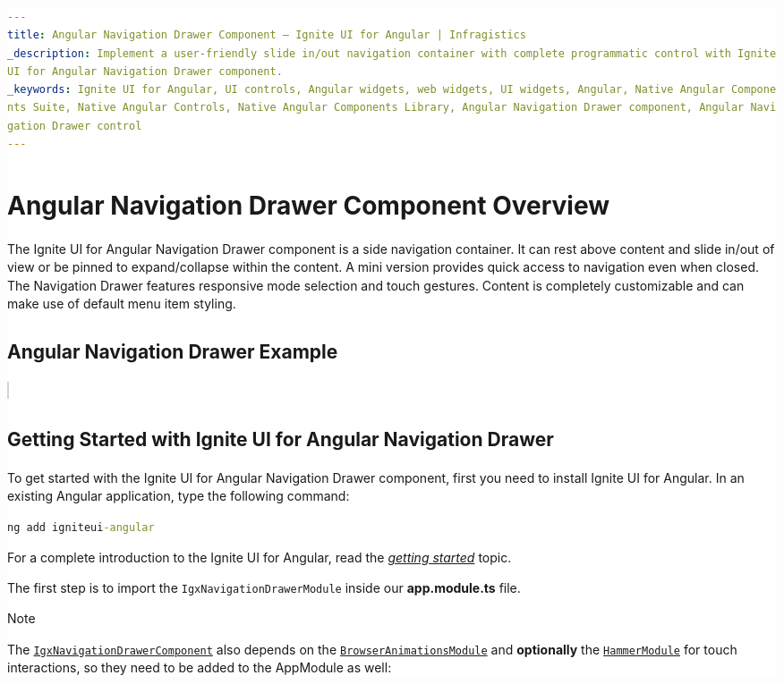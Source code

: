```yaml
---
title: Angular Navigation Drawer Component – Ignite UI for Angular | Infragistics
_description: Implement a user-friendly slide in/out navigation container with complete programmatic control with Ignite UI for Angular Navigation Drawer component.
_keywords: Ignite UI for Angular, UI controls, Angular widgets, web widgets, UI widgets, Angular, Native Angular Components Suite, Native Angular Controls, Native Angular Components Library, Angular Navigation Drawer component, Angular Navigation Drawer control
---
```


# Angular Navigation Drawer Component Overview

<p class="highlight">The Ignite UI for Angular Navigation Drawer component is a side navigation container. It can rest above content and slide in/out of view or be pinned to expand/collapse within the content. A mini version provides quick access to navigation even when closed. The Navigation Drawer features responsive mode selection and touch gestures. Content is completely customizable and can make use of default menu item styling.</p>

## Angular Navigation Drawer Example

<div class="divider--half"></div>

<code-view style="height: 500px; border: 1px solid #D4D4D4;" 
           data-demos-base-url="{environment:demosBaseUrl}" 
           iframe-src="{environment:demosBaseUrl}/menus/navigation-drawer-simple/" alt="Angular Navigation Drawer Example">
</code-view>

<div class="divider--half"></div>

## Getting Started with Ignite UI for Angular Navigation Drawer

To get started with the Ignite UI for Angular Navigation Drawer component, first you need to install Ignite UI for Angular. In an existing Angular application, type the following command:

```cmd
ng add igniteui-angular
```

For a complete introduction to the Ignite UI for Angular, read the [*getting started*](general/getting-started.md) topic.

The first step is to import the `IgxNavigationDrawerModule` inside our **app.module.ts** file.

> [!NOTE]
> The [`IgxNavigationDrawerComponent`]({environment:angularApiUrl}/classes/igxnavigationdrawercomponent.html) also depends on the [`BrowserAnimationsModule`](https://angular.io/api/platform-browser/animations/BrowserAnimationsModule) and **optionally** the [`HammerModule`](https://angular.io/api/platform-browser/HammerModule) for touch interactions, so they need to be added to the AppModule as well:
